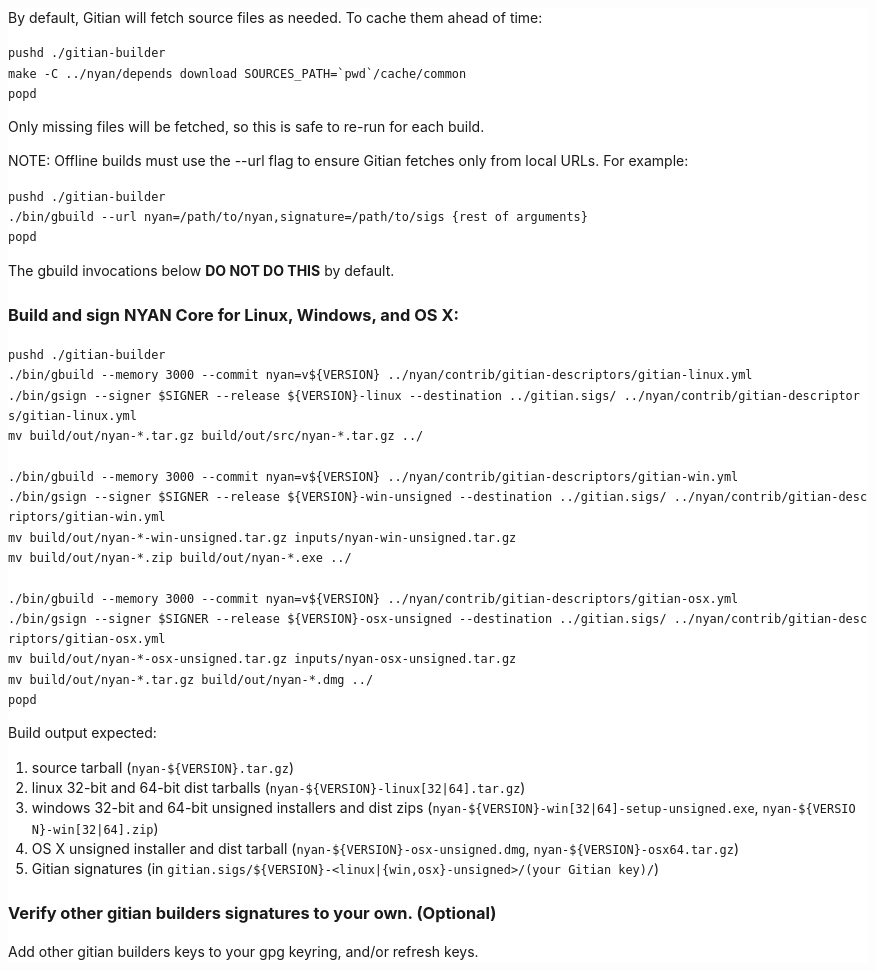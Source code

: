 By default, Gitian will fetch source files as needed. To cache them ahead of time:

    pushd ./gitian-builder
    make -C ../nyan/depends download SOURCES_PATH=`pwd`/cache/common
    popd

Only missing files will be fetched, so this is safe to re-run for each build.

NOTE: Offline builds must use the --url flag to ensure Gitian fetches only from local URLs. For example:

    pushd ./gitian-builder
    ./bin/gbuild --url nyan=/path/to/nyan,signature=/path/to/sigs {rest of arguments}
    popd

The gbuild invocations below <b>DO NOT DO THIS</b> by default.

### Build and sign NYAN Core for Linux, Windows, and OS X:

    pushd ./gitian-builder
    ./bin/gbuild --memory 3000 --commit nyan=v${VERSION} ../nyan/contrib/gitian-descriptors/gitian-linux.yml
    ./bin/gsign --signer $SIGNER --release ${VERSION}-linux --destination ../gitian.sigs/ ../nyan/contrib/gitian-descriptors/gitian-linux.yml
    mv build/out/nyan-*.tar.gz build/out/src/nyan-*.tar.gz ../

    ./bin/gbuild --memory 3000 --commit nyan=v${VERSION} ../nyan/contrib/gitian-descriptors/gitian-win.yml
    ./bin/gsign --signer $SIGNER --release ${VERSION}-win-unsigned --destination ../gitian.sigs/ ../nyan/contrib/gitian-descriptors/gitian-win.yml
    mv build/out/nyan-*-win-unsigned.tar.gz inputs/nyan-win-unsigned.tar.gz
    mv build/out/nyan-*.zip build/out/nyan-*.exe ../

    ./bin/gbuild --memory 3000 --commit nyan=v${VERSION} ../nyan/contrib/gitian-descriptors/gitian-osx.yml
    ./bin/gsign --signer $SIGNER --release ${VERSION}-osx-unsigned --destination ../gitian.sigs/ ../nyan/contrib/gitian-descriptors/gitian-osx.yml
    mv build/out/nyan-*-osx-unsigned.tar.gz inputs/nyan-osx-unsigned.tar.gz
    mv build/out/nyan-*.tar.gz build/out/nyan-*.dmg ../
    popd

Build output expected:

  1. source tarball (`nyan-${VERSION}.tar.gz`)
  2. linux 32-bit and 64-bit dist tarballs (`nyan-${VERSION}-linux[32|64].tar.gz`)
  3. windows 32-bit and 64-bit unsigned installers and dist zips (`nyan-${VERSION}-win[32|64]-setup-unsigned.exe`, `nyan-${VERSION}-win[32|64].zip`)
  4. OS X unsigned installer and dist tarball (`nyan-${VERSION}-osx-unsigned.dmg`, `nyan-${VERSION}-osx64.tar.gz`)
  5. Gitian signatures (in `gitian.sigs/${VERSION}-<linux|{win,osx}-unsigned>/(your Gitian key)/`)

### Verify other gitian builders signatures to your own. (Optional)

Add other gitian builders keys to your gpg keyring, and/or refresh keys.
